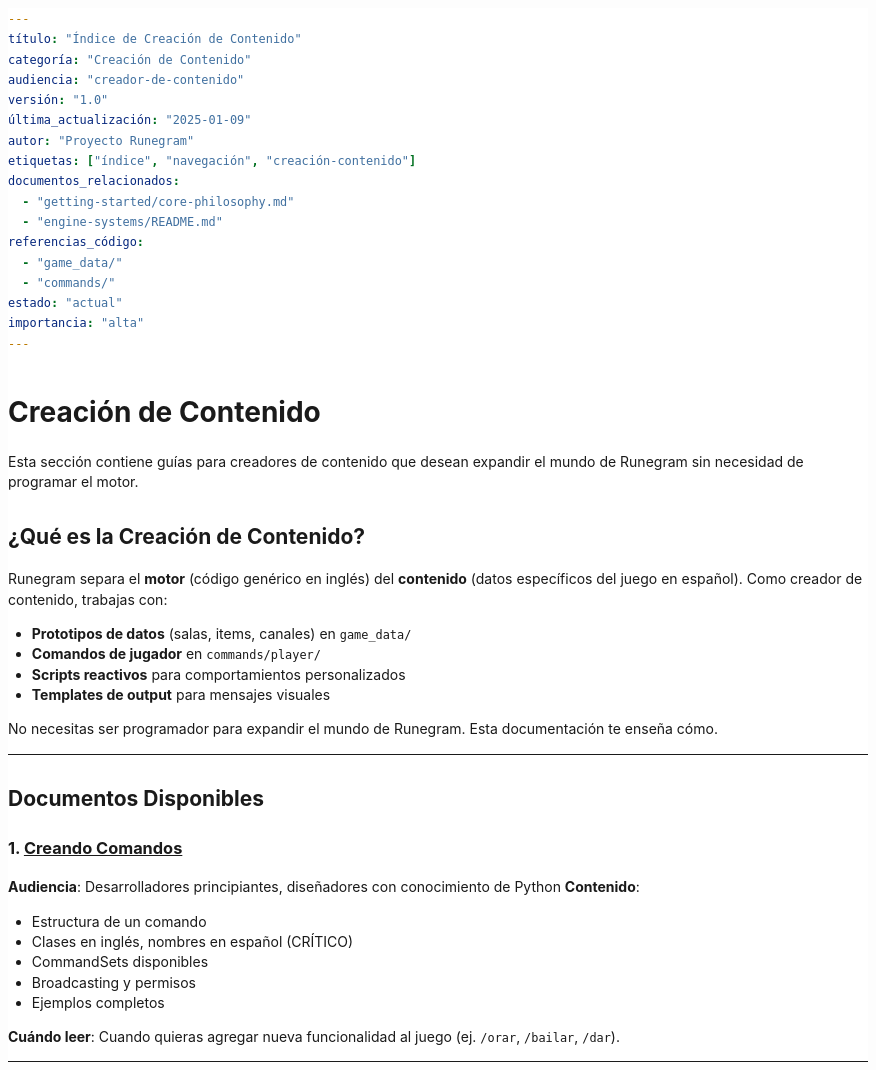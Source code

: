 ```yaml
---
título: "Índice de Creación de Contenido"
categoría: "Creación de Contenido"
audiencia: "creador-de-contenido"
versión: "1.0"
última_actualización: "2025-01-09"
autor: "Proyecto Runegram"
etiquetas: ["índice", "navegación", "creación-contenido"]
documentos_relacionados:
  - "getting-started/core-philosophy.md"
  - "engine-systems/README.md"
referencias_código:
  - "game_data/"
  - "commands/"
estado: "actual"
importancia: "alta"
---
```


# Creación de Contenido

Esta sección contiene guías para creadores de contenido que desean expandir el mundo de Runegram sin necesidad de programar el motor.

## ¿Qué es la Creación de Contenido?

Runegram separa el **motor** (código genérico en inglés) del **contenido** (datos específicos del juego en español). Como creador de contenido, trabajas con:

- **Prototipos de datos** (salas, items, canales) en `game_data/`
- **Comandos de jugador** en `commands/player/`
- **Scripts reactivos** para comportamientos personalizados
- **Templates de output** para mensajes visuales

No necesitas ser programador para expandir el mundo de Runegram. Esta documentación te enseña cómo.

---

## Documentos Disponibles

### 1. [Creando Comandos](creating-commands.md)
**Audiencia**: Desarrolladores principiantes, diseñadores con conocimiento de Python
**Contenido**:
- Estructura de un comando
- Clases en inglés, nombres en español (CRÍTICO)
- CommandSets disponibles
- Broadcasting y permisos
- Ejemplos completos

**Cuándo leer**: Cuando quieras agregar nueva funcionalidad al juego (ej. `/orar`, `/bailar`, `/dar`).

---